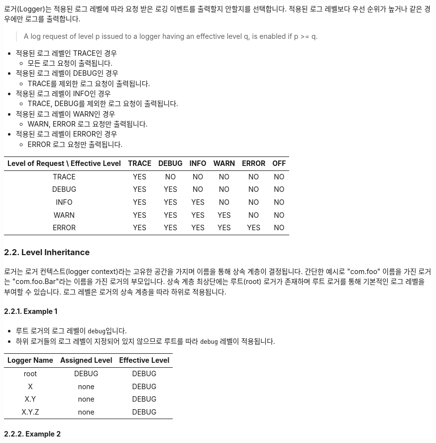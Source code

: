 로거(Logger)는 적용된 로그 레벨에 따라 요청 받은 로깅 이벤트를 출력할지 안할지를 선택합니다. 
적용된 로그 레벨보다 우선 순위가 높거나 같은 경우에만 로그를 출력합니다. 

> A log request of level p issued to a logger having an effective level q, is enabled if p >= q. 

* 적용된 로그 레벨인 TRACE인 경우
    * 모든 로그 요청이 출력됩니다.
* 적용된 로그 레벨이 DEBUG인 경우
    * TRACE를 제외한 로그 요청이 출력됩니다.
* 적용된 로그 레벨이 INFO인 경우
    * TRACE, DEBUG를 제외한 로그 요청이 출력됩니다.
* 적용된 로그 레벨이 WARN인 경우
    * WARN, ERROR 로그 요청만 출력됩니다.
* 적용된 로그 레벨이 ERROR인 경우
    * ERROR 로그 요청만 출력됩니다.

| Level of Request \\ Effective Level | TRACE | DEBUG | INFO | WARN | ERROR | OFF |
|:-:|:-:|:-:|:-:|:-:|:-:|:-:|
| TRACE | YES | NO | NO | NO | NO | NO |
| DEBUG | YES | YES | NO | NO | NO | NO |
| INFO | YES | YES | YES | NO | NO | NO |
| WARN | YES | YES | YES | YES | NO | NO |
| ERROR | YES | YES | YES | YES | YES | NO |

### 2.2. Level Inheritance

로거는 로거 컨텍스트(logger context)라는 고유한 공간을 가지며 이름을 통해 상속 계층이 결정됩니다. 
간단한 예시로 "com.foo" 이름을 가진 로거는 "com.foo.Bar"라는 이름을 가진 로거의 부모입니다. 
상속 계층 최상단에는 루트(root) 로거가 존재하며 루트 로거를 통해 기본적인 로그 레벨을 부여할 수 있습니다. 
로그 레벨은 로거의 상속 계층을 따라 하위로 적용됩니다. 

#### 2.2.1. Example 1

* 루트 로거의 로그 레벨이 `debug`입니다.
* 하위 로거들의 로그 레벨이 지정되어 있지 않으므로 루트를 따라 `debug` 레벨이 적용됩니다.

| Logger Name | Assigned Level | Effective Level |
|:-:|:-:|:-:|
| root | DEBUG | DEBUG |
| X | none | DEBUG |
| X.Y | none | DEBUG |
| X.Y.Z | none | DEBUG |

#### 2.2.2. Example 2
